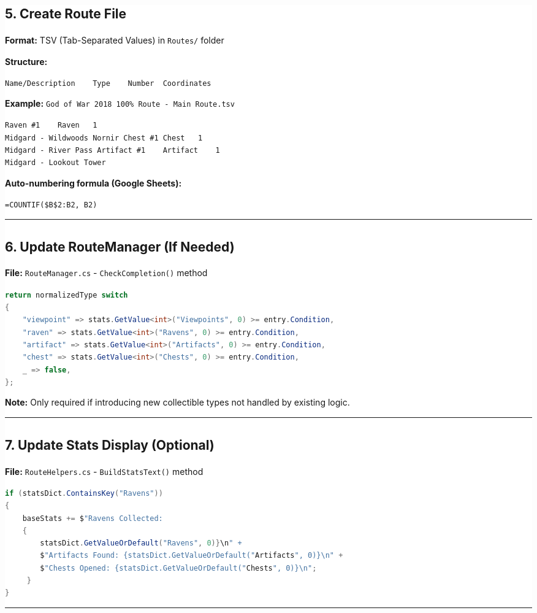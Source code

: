 
## 5. Create Route File

**Format:** TSV (Tab-Separated Values) in `Routes/` folder

**Structure:**
```tsv
Name/Description	Type	Number	Coordinates
```
**Example:** `God of War 2018 100% Route - Main Route.tsv`
```tsv
Raven #1	Raven	1	
Midgard - Wildwoods Nornir Chest #1	Chest	1	
Midgard - River Pass Artifact #1	Artifact	1	
Midgard - Lookout Tower
```

**Auto-numbering formula (Google Sheets):**
```excel
=COUNTIF($B$2:B2, B2)
```

---

## 6. Update RouteManager (If Needed)

**File:** `RouteManager.cs` - `CheckCompletion()` method
```csharp
return normalizedType switch 
{ 
    "viewpoint" => stats.GetValue<int>("Viewpoints", 0) >= entry.Condition, 
    "raven" => stats.GetValue<int>("Ravens", 0) >= entry.Condition, 
    "artifact" => stats.GetValue<int>("Artifacts", 0) >= entry.Condition, 
    "chest" => stats.GetValue<int>("Chests", 0) >= entry.Condition, 
    _ => false, 
};
```

**Note:** Only required if introducing new collectible types not handled by existing logic.

---

## 7. Update Stats Display (Optional)

**File:** `RouteHelpers.cs` - `BuildStatsText()` method
```csharp
if (statsDict.ContainsKey("Ravens")) 
{ 
    baseStats += $"Ravens Collected: 
    {
        statsDict.GetValueOrDefault("Ravens", 0)}\n" + 
        $"Artifacts Found: {statsDict.GetValueOrDefault("Artifacts", 0)}\n" + 
        $"Chests Opened: {statsDict.GetValueOrDefault("Chests", 0)}\n"; 
     }
}
```

---